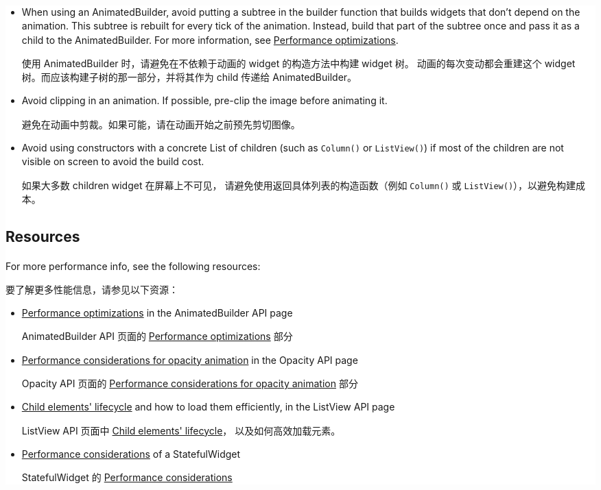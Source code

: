 * When using an AnimatedBuilder, avoid putting a subtree in the builder
  function that builds widgets that don’t depend on the animation.
  This subtree is rebuilt for every tick of the animation.
  Instead, build that part of the subtree once and pass it as a child to
  the AnimatedBuilder. For more information, see [Performance
  optimizations]({{site.api}}//flutter/widgets/AnimatedBuilder-class.html#performance-optimizations).

  使用 AnimatedBuilder 时，请避免在不依赖于动画的 widget 的构造方法中构建 widget 树。
  动画的每次变动都会重建这个 widget 树。而应该构建子树的那一部分，并将其作为 child 传递给 AnimatedBuilder。

* Avoid clipping in an animation. If possible, pre-clip the image before
  animating it.

  避免在动画中剪裁。如果可能，请在动画开始之前预先剪切图像。

* Avoid using constructors with a concrete List of children (such as
  `Column()` or `ListView()`) if most of the children are not visible
  on screen to avoid the build cost.

  如果大多数 children widget 在屏幕上不可见，
  请避免使用返回具体列表的构造函数（例如 `Column()` 或 `ListView()`），以避免构建成本。

## Resources

For more performance info, see the following resources:

要了解更多性能信息，请参见以下资源：

* [Performance
  optimizations]({{site.api}}/flutter/widgets/AnimatedBuilder-class.html#performance-optimizations)
  in the AnimatedBuilder API page

  AnimatedBuilder API 页面的
  [Performance optimizations]({{site.api}}/flutter/widgets/AnimatedBuilder-class.html#performance-optimizations)
  部分

* [Performance considerations for opacity
  animation]({{site.api}}/flutter/widgets/Opacity-class.html#performance-considerations-for-opacity-animation)
  in the Opacity API page

  Opacity API 页面的
  [Performance considerations for opacity
  animation]({{site.api}}/flutter/widgets/Opacity-class.html#performance-considerations-for-opacity-animation)
  部分

* [Child elements'
  lifecycle]({{site.api}}/flutter/widgets/ListView-class.html#child-elements-lifecycle)
  and how to load them efficiently, in the ListView API page

  ListView API 页面中
  [Child elements'
  lifecycle]({{site.api}}/flutter/widgets/ListView-class.html#child-elements-lifecycle)，
  以及如何高效加载元素。

* [Performance
  considerations]({{site.api}}/flutter/widgets/StatefulWidget-class.html#performance-considerations)
  of a StatefulWidget

  StatefulWidget 的
  [Performance
  considerations]({{site.api}}/flutter/widgets/StatefulWidget-class.html#performance-considerations)
